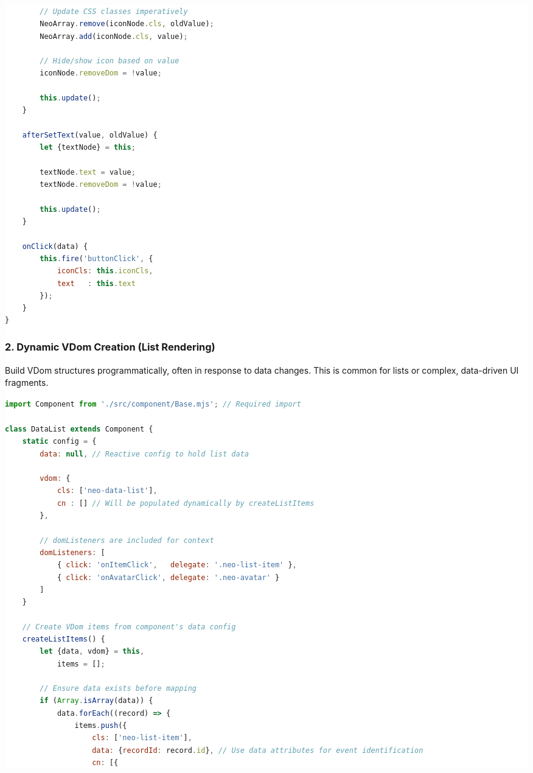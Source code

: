 ```javascript readonly
        // Update CSS classes imperatively
        NeoArray.remove(iconNode.cls, oldValue);
        NeoArray.add(iconNode.cls, value);

        // Hide/show icon based on value
        iconNode.removeDom = !value;

        this.update();
    }

    afterSetText(value, oldValue) {
        let {textNode} = this;

        textNode.text = value;
        textNode.removeDom = !value;

        this.update();
    }

    onClick(data) {
        this.fire('buttonClick', {
            iconCls: this.iconCls,
            text   : this.text
        });
    }
}
```

### 2. Dynamic VDom Creation (List Rendering)

Build VDom structures programmatically, often in response to data changes. This is common for lists or complex, data-driven UI fragments.

```javascript readonly
import Component from './src/component/Base.mjs'; // Required import

class DataList extends Component {
    static config = {
        data: null, // Reactive config to hold list data

        vdom: {
            cls: ['neo-data-list'],
            cn : [] // Will be populated dynamically by createListItems
        },

        // domListeners are included for context
        domListeners: [
            { click: 'onItemClick',   delegate: '.neo-list-item' },
            { click: 'onAvatarClick', delegate: '.neo-avatar' }
        ]
    }

    // Create VDom items from component's data config
    createListItems() {
        let {data, vdom} = this,
            items = [];

        // Ensure data exists before mapping
        if (Array.isArray(data)) {
            data.forEach((record) => {
                items.push({
                    cls: ['neo-list-item'],
                    data: {recordId: record.id}, // Use data attributes for event identification
                    cn: [{
```